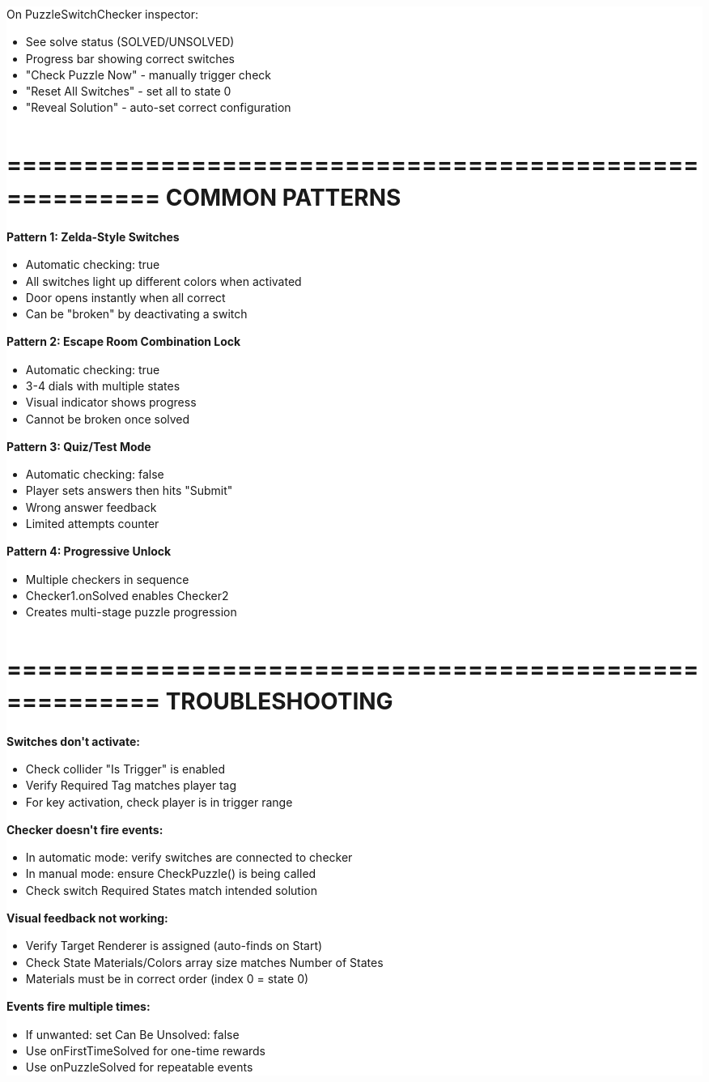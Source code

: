 On PuzzleSwitchChecker inspector:
- See solve status (SOLVED/UNSOLVED)
- Progress bar showing correct switches
- "Check Puzzle Now" - manually trigger check
- "Reset All Switches" - set all to state 0
- "Reveal Solution" - auto-set correct configuration

=======================================================
COMMON PATTERNS
=======================================================

**Pattern 1: Zelda-Style Switches**
- Automatic checking: true
- All switches light up different colors when activated
- Door opens instantly when all correct
- Can be "broken" by deactivating a switch

**Pattern 2: Escape Room Combination Lock**
- Automatic checking: true
- 3-4 dials with multiple states
- Visual indicator shows progress
- Cannot be broken once solved

**Pattern 3: Quiz/Test Mode**
- Automatic checking: false
- Player sets answers then hits "Submit"
- Wrong answer feedback
- Limited attempts counter

**Pattern 4: Progressive Unlock**
- Multiple checkers in sequence
- Checker1.onSolved enables Checker2
- Creates multi-stage puzzle progression

=======================================================
TROUBLESHOOTING
=======================================================

**Switches don't activate:**
- Check collider "Is Trigger" is enabled
- Verify Required Tag matches player tag
- For key activation, check player is in trigger range

**Checker doesn't fire events:**
- In automatic mode: verify switches are connected to checker
- In manual mode: ensure CheckPuzzle() is being called
- Check switch Required States match intended solution

**Visual feedback not working:**
- Verify Target Renderer is assigned (auto-finds on Start)
- Check State Materials/Colors array size matches Number of States
- Materials must be in correct order (index 0 = state 0)

**Events fire multiple times:**
- If unwanted: set Can Be Unsolved: false
- Use onFirstTimeSolved for one-time rewards
- Use onPuzzleSolved for repeatable events
